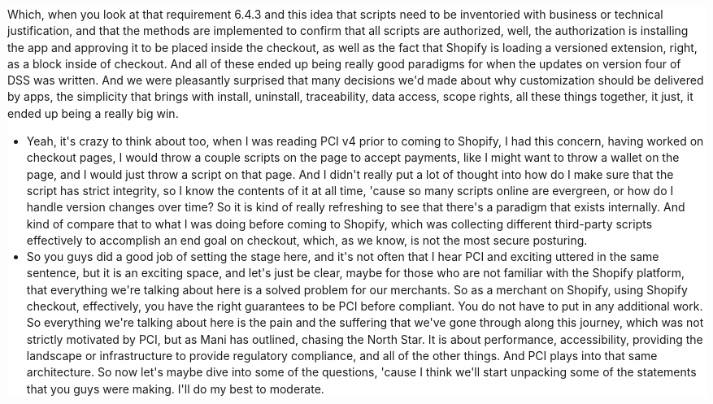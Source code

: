 Which, when you look at that requirement 6.4.3 
and this idea that scripts need to be inventoried 
with business or technical justification, 
and that the methods are implemented 
to confirm that all scripts are authorized, 
well, the authorization is installing the app 
and approving it to be placed inside the checkout, 
as well as the fact that Shopify is loading 
a versioned extension, right, as a block inside of checkout. 
And all of these ended up being really good paradigms 
for when the updates on version four of DSS was written. 
And we were pleasantly surprised 
that many decisions we'd made 
about why customization should be delivered by apps, 
the simplicity that brings with install, uninstall, 
traceability, data access, scope rights, 
all these things together, 
it just, it ended up being a really big win. 
- Yeah, it's crazy to think about too, 
when I was reading PCI v4 prior to coming to Shopify, 
I had this concern, having worked on checkout pages, 
I would throw a couple scripts on the page 
to accept payments, 
like I might want to throw a wallet on the page, 
and I would just throw a script on that page. 
And I didn't really put a lot of thought 
into how do I make sure that the script has strict integrity, 
so I know the contents of it at all time, 
'cause so many scripts online are evergreen, 
or how do I handle version changes over time? 
So it is kind of really refreshing 
to see that there's a paradigm that exists internally. 
And kind of compare that to what I was doing 
before coming to Shopify, 
which was collecting different third-party scripts 
effectively to accomplish an end goal on checkout, 
which, as we know, is not the most secure posturing. 
- So you guys did a good job of setting the stage here, 
and it's not often that I hear PCI and exciting 
uttered in the same sentence, 
but it is an exciting space, 
and let's just be clear, 
maybe for those who are not familiar 
with the Shopify platform, 
that everything we're talking about here 
is a solved problem for our merchants. 
So as a merchant on Shopify, using Shopify checkout, 
effectively, you have the right guarantees 
to be PCI before compliant. 
You do not have to put in any additional work. 
So everything we're talking about here 
is the pain and the suffering that we've gone through 
along this journey, 
which was not strictly motivated by PCI, 
but as Mani has outlined, chasing the North Star. 
It is about performance, accessibility, 
providing the landscape or infrastructure 
to provide regulatory compliance, 
and all of the other things. 
And PCI plays into that same architecture. 
So now let's maybe dive into some of the questions, 
'cause I think we'll start unpacking 
some of the statements that you guys were making. 
I'll do my best to moderate. 